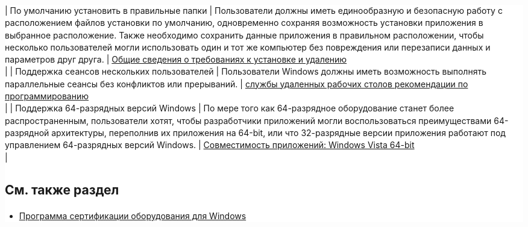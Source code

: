 | По умолчанию установить в правильные папки                                       | Пользователи должны иметь единообразную и безопасную работу с расположением файлов установки по умолчанию, одновременно сохраняя возможность установки приложения в выбранное расположение. Также необходимо сохранить данные приложения в правильном расположении, чтобы несколько пользователей могли использовать один и тот же компьютер без повреждения или перезаписи данных и параметров друг друга.                                                                                                                                                                                                                                                                                                                                                                                                                                                          | [Общие сведения о требованиях к установке и удалению](/previous-versions/ms954376(v=msdn.10))<br/>                                                                                                                                                                                    |
| Поддержка сеансов нескольких пользователей                                                     | Пользователи Windows должны иметь возможность выполнять параллельные сеансы без конфликтов или прерываний.                                                                                                                                                                                                                                                                                                                                                                                                                                                                                                                                                                                                                                                                                                                                      | [службы удаленных рабочих столов рекомендации по программированию](/windows/desktop/TermServ/terminal-services-programming-guidelines)<br/>                                                                                                                                                                      |
| Поддержка 64-разрядных версий Windows                                                 | По мере того как 64-разрядное оборудование станет более распространенным, пользователи хотят, чтобы разработчики приложений могли воспользоваться преимуществами 64-разрядной архитектуры, переполнив их приложения на 64-bit, или что 32-разрядные версии приложения работают под управлением 64-разрядных версий Windows.                                                                                                                                                                                                                                                                                                                                                                                                                                                                                                                                                                             | [Совместимость приложений: Windows Vista 64-bit](/previous-versions/bb756962(v=msdn.10))<br/>                                                                                                                                                                              |



 

## <a name="see-also"></a>См. также раздел

-   [Программа сертификации оборудования для Windows](/previous-versions/windows/hardware/hck/jj124227(v=vs.85))

 

